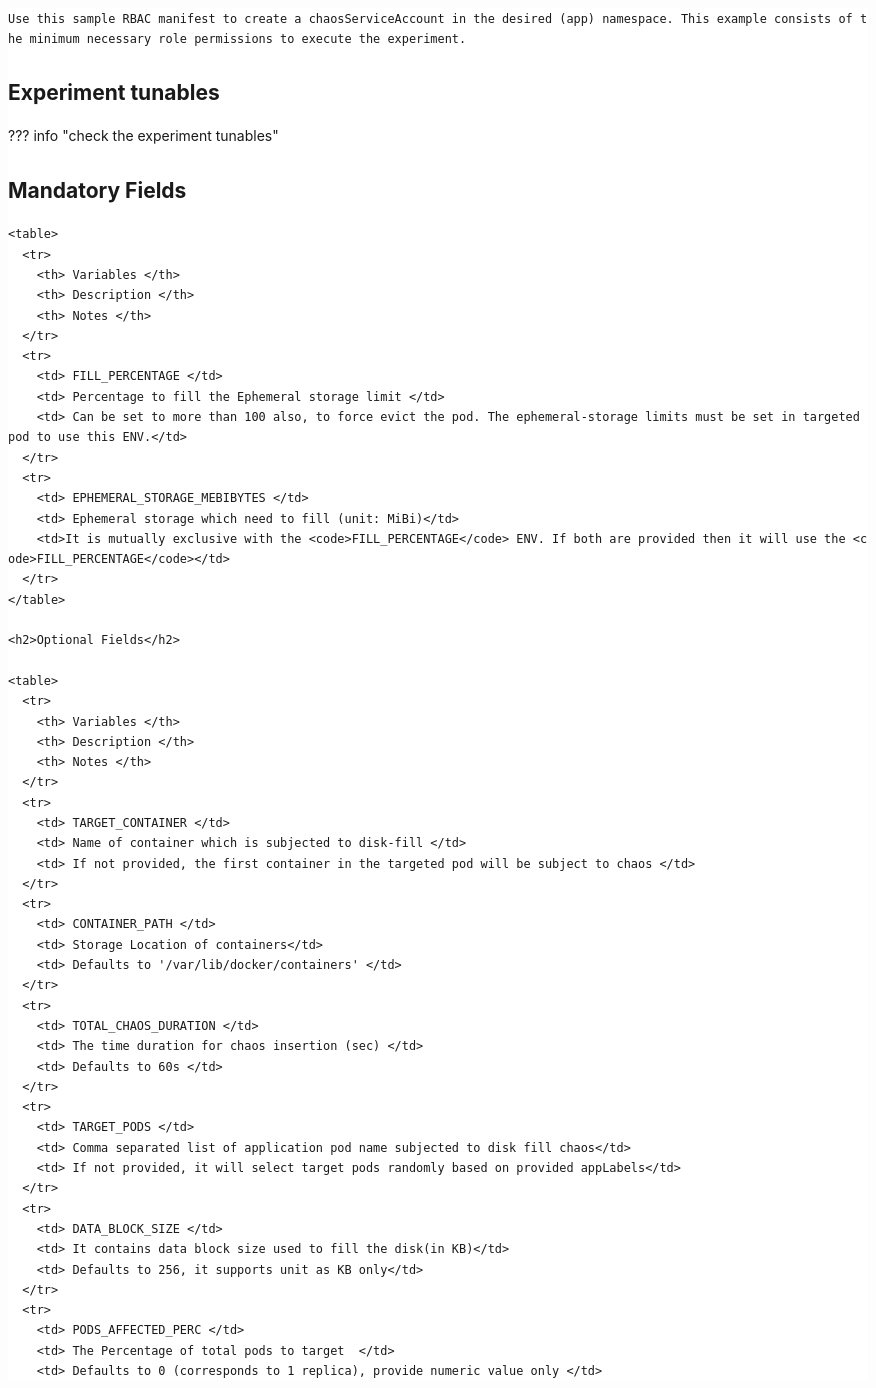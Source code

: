     Use this sample RBAC manifest to create a chaosServiceAccount in the desired (app) namespace. This example consists of the minimum necessary role permissions to execute the experiment.

## Experiment tunables

??? info "check the experiment tunables" 
    <h2>Mandatory Fields</h2>

    <table>
      <tr>
        <th> Variables </th>
        <th> Description </th>
        <th> Notes </th>
      </tr>
      <tr> 
        <td> FILL_PERCENTAGE </td>
        <td> Percentage to fill the Ephemeral storage limit </td>
        <td> Can be set to more than 100 also, to force evict the pod. The ephemeral-storage limits must be set in targeted pod to use this ENV.</td>
      </tr>
      <tr>
        <td> EPHEMERAL_STORAGE_MEBIBYTES </td>
        <td> Ephemeral storage which need to fill (unit: MiBi)</td>
        <td>It is mutually exclusive with the <code>FILL_PERCENTAGE</code> ENV. If both are provided then it will use the <code>FILL_PERCENTAGE</code></td>
      </tr>
    </table>

    <h2>Optional Fields</h2>

    <table>
      <tr>
        <th> Variables </th>
        <th> Description </th>
        <th> Notes </th>
      </tr>
      <tr> 
        <td> TARGET_CONTAINER </td>
        <td> Name of container which is subjected to disk-fill </td>
        <td> If not provided, the first container in the targeted pod will be subject to chaos </td>
      </tr>
      <tr> 
        <td> CONTAINER_PATH </td>
        <td> Storage Location of containers</td>
        <td> Defaults to '/var/lib/docker/containers' </td>
      </tr>
      <tr> 
        <td> TOTAL_CHAOS_DURATION </td>
        <td> The time duration for chaos insertion (sec) </td>
        <td> Defaults to 60s </td>
      </tr>
      <tr>
        <td> TARGET_PODS </td>
        <td> Comma separated list of application pod name subjected to disk fill chaos</td>
        <td> If not provided, it will select target pods randomly based on provided appLabels</td>
      </tr> 
      <tr>
        <td> DATA_BLOCK_SIZE </td>
        <td> It contains data block size used to fill the disk(in KB)</td>
        <td> Defaults to 256, it supports unit as KB only</td>
      </tr> 
      <tr>
        <td> PODS_AFFECTED_PERC </td>
        <td> The Percentage of total pods to target  </td>
        <td> Defaults to 0 (corresponds to 1 replica), provide numeric value only </td>